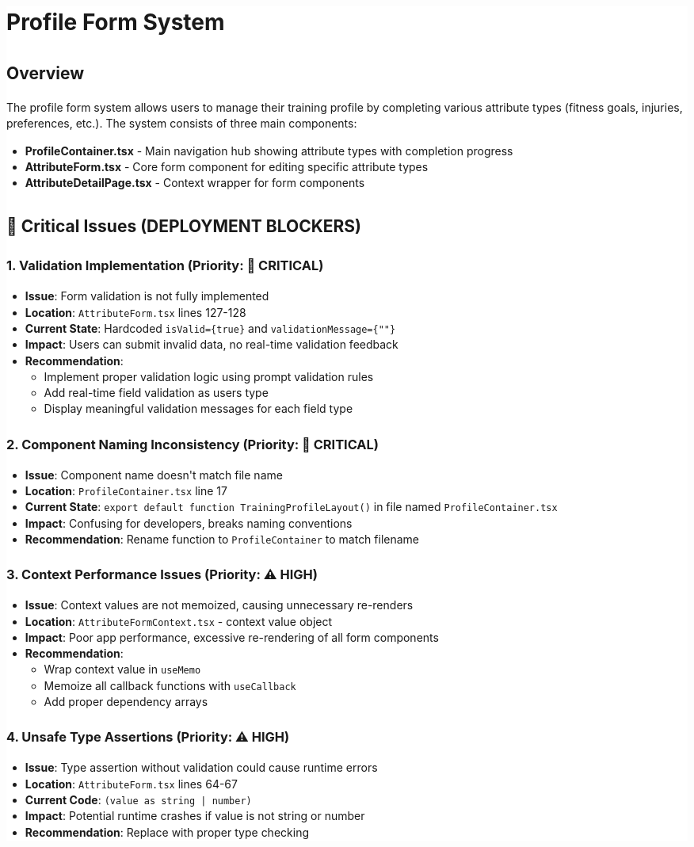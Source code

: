 # Profile Form System

## Overview

The profile form system allows users to manage their training profile by completing various attribute types (fitness goals, injuries, preferences, etc.). The system consists of three main components:

- **ProfileContainer.tsx** - Main navigation hub showing attribute types with completion progress
- **AttributeForm.tsx** - Core form component for editing specific attribute types  
- **AttributeDetailPage.tsx** - Context wrapper for form components

## 🚨 Critical Issues (DEPLOYMENT BLOCKERS)

### 1. **Validation Implementation** (Priority: 🚨 CRITICAL)
- **Issue**: Form validation is not fully implemented
- **Location**: `AttributeForm.tsx` lines 127-128
- **Current State**: Hardcoded `isValid={true}` and `validationMessage={""}` 
- **Impact**: Users can submit invalid data, no real-time validation feedback
- **Recommendation**: 
  - Implement proper validation logic using prompt validation rules
  - Add real-time field validation as users type
  - Display meaningful validation messages for each field type

### 2. **Component Naming Inconsistency** (Priority: 🚨 CRITICAL)
- **Issue**: Component name doesn't match file name
- **Location**: `ProfileContainer.tsx` line 17
- **Current State**: `export default function TrainingProfileLayout()` in file named `ProfileContainer.tsx`
- **Impact**: Confusing for developers, breaks naming conventions
- **Recommendation**: Rename function to `ProfileContainer` to match filename

### 3. **Context Performance Issues** (Priority: ⚠️ HIGH)
- **Issue**: Context values are not memoized, causing unnecessary re-renders
- **Location**: `AttributeFormContext.tsx` - context value object
- **Impact**: Poor app performance, excessive re-rendering of all form components
- **Recommendation**: 
  - Wrap context value in `useMemo`
  - Memoize all callback functions with `useCallback`
  - Add proper dependency arrays

### 4. **Unsafe Type Assertions** (Priority: ⚠️ HIGH)
- **Issue**: Type assertion without validation could cause runtime errors
- **Location**: `AttributeForm.tsx` lines 64-67
- **Current Code**: `(value as string | number)`
- **Impact**: Potential runtime crashes if value is not string or number
- **Recommendation**: Replace with proper type checking

